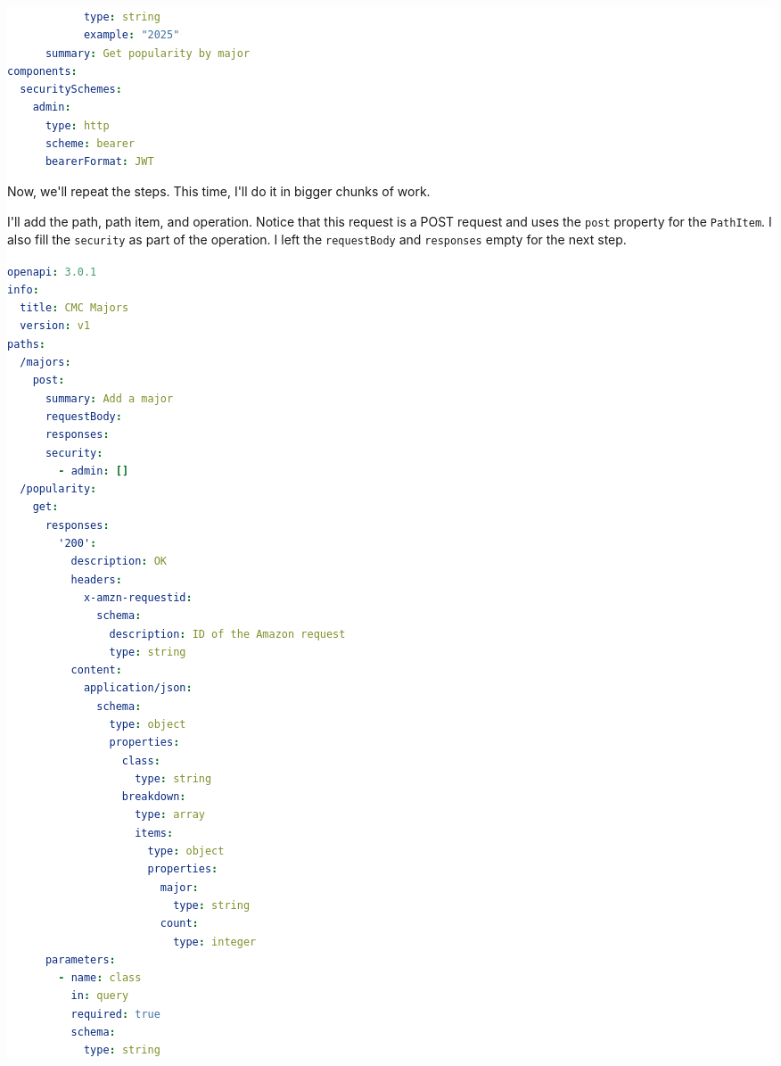 ```yaml
            type: string
            example: "2025"
      summary: Get popularity by major
components:
  securitySchemes:
    admin:
      type: http
      scheme: bearer
      bearerFormat: JWT
```

Now, we'll repeat the steps.
This time, I'll do it in bigger chunks of work.

I'll add the path, path item, and operation.
Notice that this request is a POST request and uses the `post` property for the `PathItem`.
I also fill the `security` as part of the operation.
I left the `requestBody` and `responses` empty for the next step.

```yaml
openapi: 3.0.1
info:
  title: CMC Majors
  version: v1
paths:
  /majors:
    post:
      summary: Add a major
      requestBody:
      responses:
      security:
        - admin: []
  /popularity:
    get:
      responses:
        '200':
          description: OK
          headers:
            x-amzn-requestid:
              schema:
                description: ID of the Amazon request
                type: string
          content:
            application/json:
              schema:
                type: object
                properties:
                  class:
                    type: string
                  breakdown:
                    type: array
                    items:
                      type: object
                      properties:
                        major:
                          type: string
                        count:
                          type: integer
      parameters:
        - name: class
          in: query
          required: true
          schema:
            type: string
```
